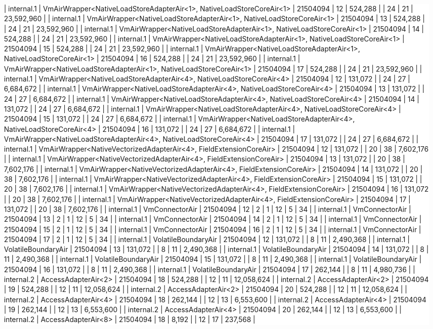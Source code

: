| internal.1 | VmAirWrapper<NativeLoadStoreAdapterAir<1>, NativeLoadStoreCoreAir<1> | 21504094 | 12 | 524,288 |  | 24 | 21 | 23,592,960 | 
| internal.1 | VmAirWrapper<NativeLoadStoreAdapterAir<1>, NativeLoadStoreCoreAir<1> | 21504094 | 13 | 524,288 |  | 24 | 21 | 23,592,960 | 
| internal.1 | VmAirWrapper<NativeLoadStoreAdapterAir<1>, NativeLoadStoreCoreAir<1> | 21504094 | 14 | 524,288 |  | 24 | 21 | 23,592,960 | 
| internal.1 | VmAirWrapper<NativeLoadStoreAdapterAir<1>, NativeLoadStoreCoreAir<1> | 21504094 | 15 | 524,288 |  | 24 | 21 | 23,592,960 | 
| internal.1 | VmAirWrapper<NativeLoadStoreAdapterAir<1>, NativeLoadStoreCoreAir<1> | 21504094 | 16 | 524,288 |  | 24 | 21 | 23,592,960 | 
| internal.1 | VmAirWrapper<NativeLoadStoreAdapterAir<1>, NativeLoadStoreCoreAir<1> | 21504094 | 17 | 524,288 |  | 24 | 21 | 23,592,960 | 
| internal.1 | VmAirWrapper<NativeLoadStoreAdapterAir<4>, NativeLoadStoreCoreAir<4> | 21504094 | 12 | 131,072 |  | 24 | 27 | 6,684,672 | 
| internal.1 | VmAirWrapper<NativeLoadStoreAdapterAir<4>, NativeLoadStoreCoreAir<4> | 21504094 | 13 | 131,072 |  | 24 | 27 | 6,684,672 | 
| internal.1 | VmAirWrapper<NativeLoadStoreAdapterAir<4>, NativeLoadStoreCoreAir<4> | 21504094 | 14 | 131,072 |  | 24 | 27 | 6,684,672 | 
| internal.1 | VmAirWrapper<NativeLoadStoreAdapterAir<4>, NativeLoadStoreCoreAir<4> | 21504094 | 15 | 131,072 |  | 24 | 27 | 6,684,672 | 
| internal.1 | VmAirWrapper<NativeLoadStoreAdapterAir<4>, NativeLoadStoreCoreAir<4> | 21504094 | 16 | 131,072 |  | 24 | 27 | 6,684,672 | 
| internal.1 | VmAirWrapper<NativeLoadStoreAdapterAir<4>, NativeLoadStoreCoreAir<4> | 21504094 | 17 | 131,072 |  | 24 | 27 | 6,684,672 | 
| internal.1 | VmAirWrapper<NativeVectorizedAdapterAir<4>, FieldExtensionCoreAir> | 21504094 | 12 | 131,072 |  | 20 | 38 | 7,602,176 | 
| internal.1 | VmAirWrapper<NativeVectorizedAdapterAir<4>, FieldExtensionCoreAir> | 21504094 | 13 | 131,072 |  | 20 | 38 | 7,602,176 | 
| internal.1 | VmAirWrapper<NativeVectorizedAdapterAir<4>, FieldExtensionCoreAir> | 21504094 | 14 | 131,072 |  | 20 | 38 | 7,602,176 | 
| internal.1 | VmAirWrapper<NativeVectorizedAdapterAir<4>, FieldExtensionCoreAir> | 21504094 | 15 | 131,072 |  | 20 | 38 | 7,602,176 | 
| internal.1 | VmAirWrapper<NativeVectorizedAdapterAir<4>, FieldExtensionCoreAir> | 21504094 | 16 | 131,072 |  | 20 | 38 | 7,602,176 | 
| internal.1 | VmAirWrapper<NativeVectorizedAdapterAir<4>, FieldExtensionCoreAir> | 21504094 | 17 | 131,072 |  | 20 | 38 | 7,602,176 | 
| internal.1 | VmConnectorAir | 21504094 | 12 | 2 | 1 | 12 | 5 | 34 | 
| internal.1 | VmConnectorAir | 21504094 | 13 | 2 | 1 | 12 | 5 | 34 | 
| internal.1 | VmConnectorAir | 21504094 | 14 | 2 | 1 | 12 | 5 | 34 | 
| internal.1 | VmConnectorAir | 21504094 | 15 | 2 | 1 | 12 | 5 | 34 | 
| internal.1 | VmConnectorAir | 21504094 | 16 | 2 | 1 | 12 | 5 | 34 | 
| internal.1 | VmConnectorAir | 21504094 | 17 | 2 | 1 | 12 | 5 | 34 | 
| internal.1 | VolatileBoundaryAir | 21504094 | 12 | 131,072 |  | 8 | 11 | 2,490,368 | 
| internal.1 | VolatileBoundaryAir | 21504094 | 13 | 131,072 |  | 8 | 11 | 2,490,368 | 
| internal.1 | VolatileBoundaryAir | 21504094 | 14 | 131,072 |  | 8 | 11 | 2,490,368 | 
| internal.1 | VolatileBoundaryAir | 21504094 | 15 | 131,072 |  | 8 | 11 | 2,490,368 | 
| internal.1 | VolatileBoundaryAir | 21504094 | 16 | 131,072 |  | 8 | 11 | 2,490,368 | 
| internal.1 | VolatileBoundaryAir | 21504094 | 17 | 262,144 |  | 8 | 11 | 4,980,736 | 
| internal.2 | AccessAdapterAir<2> | 21504094 | 18 | 524,288 |  | 12 | 11 | 12,058,624 | 
| internal.2 | AccessAdapterAir<2> | 21504094 | 19 | 524,288 |  | 12 | 11 | 12,058,624 | 
| internal.2 | AccessAdapterAir<2> | 21504094 | 20 | 524,288 |  | 12 | 11 | 12,058,624 | 
| internal.2 | AccessAdapterAir<4> | 21504094 | 18 | 262,144 |  | 12 | 13 | 6,553,600 | 
| internal.2 | AccessAdapterAir<4> | 21504094 | 19 | 262,144 |  | 12 | 13 | 6,553,600 | 
| internal.2 | AccessAdapterAir<4> | 21504094 | 20 | 262,144 |  | 12 | 13 | 6,553,600 | 
| internal.2 | AccessAdapterAir<8> | 21504094 | 18 | 8,192 |  | 12 | 17 | 237,568 | 